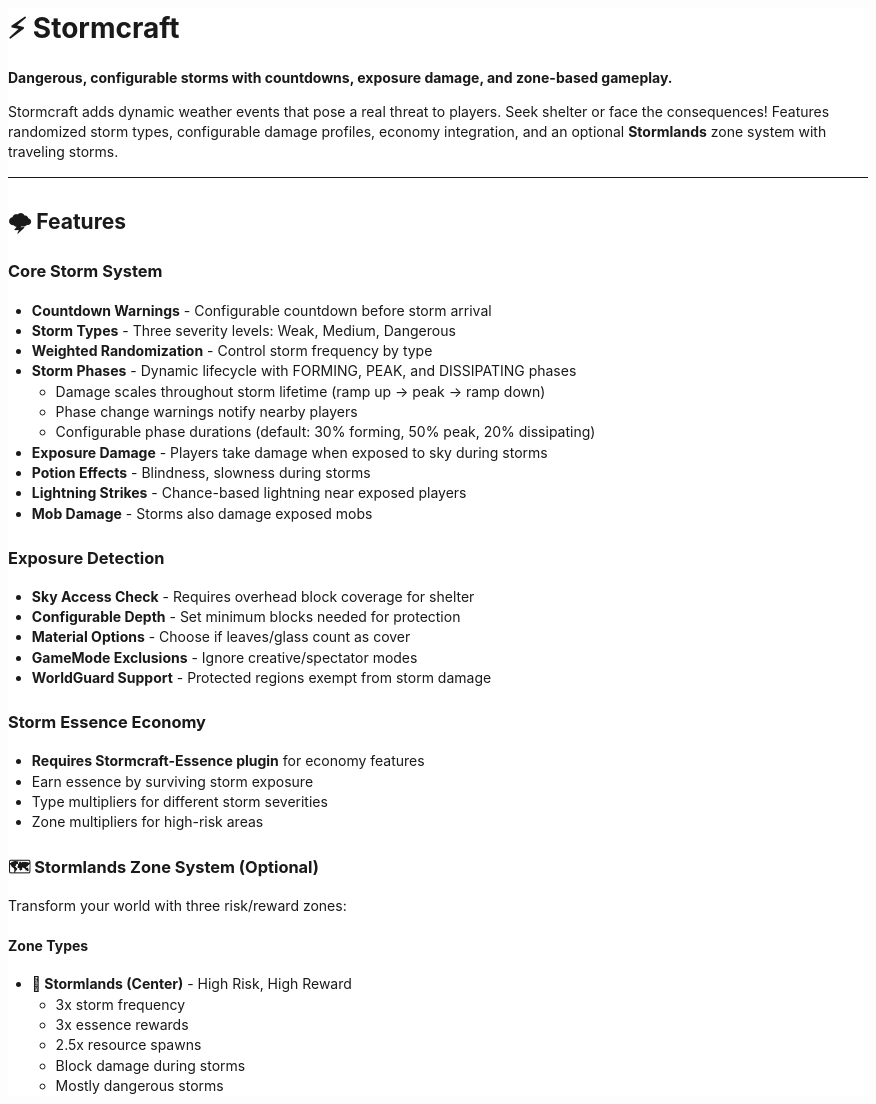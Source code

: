 # ⚡ Stormcraft

**Dangerous, configurable storms with countdowns, exposure damage, and zone-based gameplay.**

Stormcraft adds dynamic weather events that pose a real threat to players. Seek shelter or face the consequences! Features randomized storm types, configurable damage profiles, economy integration, and an optional **Stormlands** zone system with traveling storms.

---

## 🌩️ Features

### Core Storm System
- **Countdown Warnings** - Configurable countdown before storm arrival
- **Storm Types** - Three severity levels: Weak, Medium, Dangerous
- **Weighted Randomization** - Control storm frequency by type
- **Storm Phases** - Dynamic lifecycle with FORMING, PEAK, and DISSIPATING phases
  - Damage scales throughout storm lifetime (ramp up → peak → ramp down)
  - Phase change warnings notify nearby players
  - Configurable phase durations (default: 30% forming, 50% peak, 20% dissipating)
- **Exposure Damage** - Players take damage when exposed to sky during storms
- **Potion Effects** - Blindness, slowness during storms
- **Lightning Strikes** - Chance-based lightning near exposed players
- **Mob Damage** - Storms also damage exposed mobs

### Exposure Detection
- **Sky Access Check** - Requires overhead block coverage for shelter
- **Configurable Depth** - Set minimum blocks needed for protection
- **Material Options** - Choose if leaves/glass count as cover
- **GameMode Exclusions** - Ignore creative/spectator modes
- **WorldGuard Support** - Protected regions exempt from storm damage

### Storm Essence Economy
- **Requires Stormcraft-Essence plugin** for economy features
- Earn essence by surviving storm exposure
- Type multipliers for different storm severities
- Zone multipliers for high-risk areas

### 🗺️ **Stormlands Zone System** (Optional)

Transform your world with three risk/reward zones:

#### **Zone Types**
- **🔴 Stormlands (Center)** - High Risk, High Reward
  - 3x storm frequency
  - 3x essence rewards
  - 2.5x resource spawns
  - Block damage during storms
  - Mostly dangerous storms
